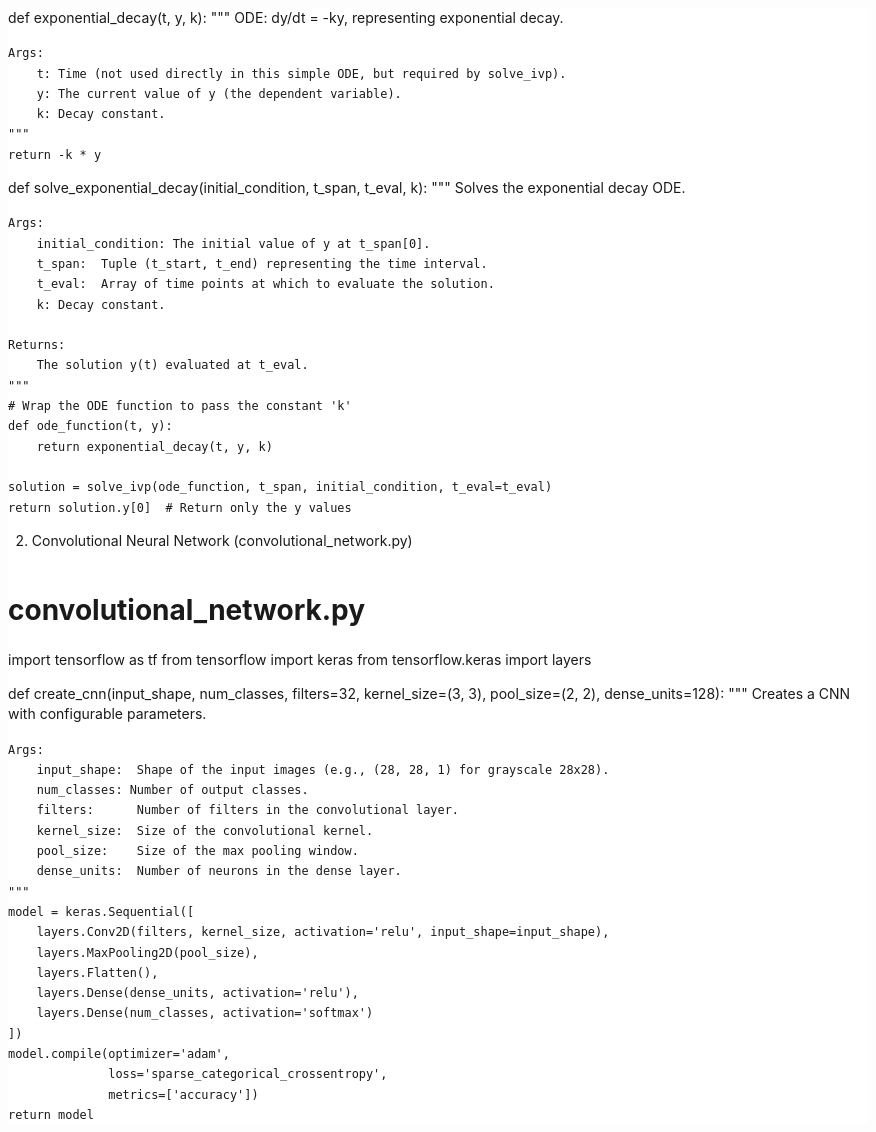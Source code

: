 def exponential_decay(t, y, k):
    """
    ODE: dy/dt = -ky, representing exponential decay.

    Args:
        t: Time (not used directly in this simple ODE, but required by solve_ivp).
        y: The current value of y (the dependent variable).
        k: Decay constant.
    """
    return -k * y

def solve_exponential_decay(initial_condition, t_span, t_eval, k):
    """
    Solves the exponential decay ODE.

    Args:
        initial_condition: The initial value of y at t_span[0].
        t_span:  Tuple (t_start, t_end) representing the time interval.
        t_eval:  Array of time points at which to evaluate the solution.
        k: Decay constant.

    Returns:
        The solution y(t) evaluated at t_eval.
    """
    # Wrap the ODE function to pass the constant 'k'
    def ode_function(t, y):
        return exponential_decay(t, y, k)

    solution = solve_ivp(ode_function, t_span, initial_condition, t_eval=t_eval)
    return solution.y[0]  # Return only the y values

2. Convolutional Neural Network (convolutional_network.py)

# convolutional_network.py
import tensorflow as tf
from tensorflow import keras
from tensorflow.keras import layers

def create_cnn(input_shape, num_classes, filters=32, kernel_size=(3, 3), pool_size=(2, 2), dense_units=128):
    """
    Creates a CNN with configurable parameters.

    Args:
        input_shape:  Shape of the input images (e.g., (28, 28, 1) for grayscale 28x28).
        num_classes: Number of output classes.
        filters:      Number of filters in the convolutional layer.
        kernel_size:  Size of the convolutional kernel.
        pool_size:    Size of the max pooling window.
        dense_units:  Number of neurons in the dense layer.
    """
    model = keras.Sequential([
        layers.Conv2D(filters, kernel_size, activation='relu', input_shape=input_shape),
        layers.MaxPooling2D(pool_size),
        layers.Flatten(),
        layers.Dense(dense_units, activation='relu'),
        layers.Dense(num_classes, activation='softmax')
    ])
    model.compile(optimizer='adam',
                  loss='sparse_categorical_crossentropy',
                  metrics=['accuracy'])
    return model

